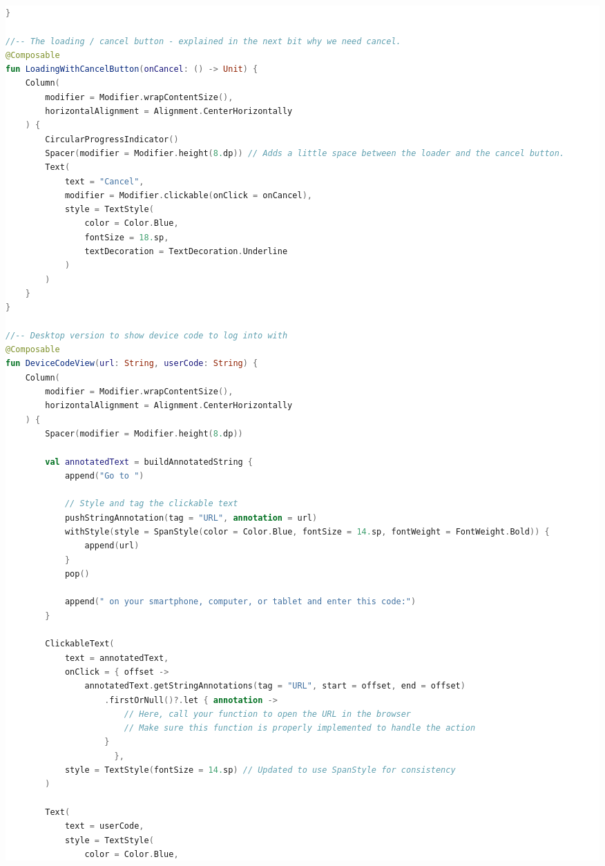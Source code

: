 ```kotlin
}

//-- The loading / cancel button - explained in the next bit why we need cancel.
@Composable
fun LoadingWithCancelButton(onCancel: () -> Unit) {
    Column(
        modifier = Modifier.wrapContentSize(),
        horizontalAlignment = Alignment.CenterHorizontally
    ) {
        CircularProgressIndicator()
        Spacer(modifier = Modifier.height(8.dp)) // Adds a little space between the loader and the cancel button.
        Text(
            text = "Cancel",
            modifier = Modifier.clickable(onClick = onCancel),
            style = TextStyle(
                color = Color.Blue,
                fontSize = 18.sp,
                textDecoration = TextDecoration.Underline
            )
        )
    }
}

//-- Desktop version to show device code to log into with
@Composable
fun DeviceCodeView(url: String, userCode: String) {
    Column(
        modifier = Modifier.wrapContentSize(),
        horizontalAlignment = Alignment.CenterHorizontally
    ) {
        Spacer(modifier = Modifier.height(8.dp))

        val annotatedText = buildAnnotatedString {
            append("Go to ")

            // Style and tag the clickable text
            pushStringAnnotation(tag = "URL", annotation = url)
            withStyle(style = SpanStyle(color = Color.Blue, fontSize = 14.sp, fontWeight = FontWeight.Bold)) {
                append(url)
            }
            pop()

            append(" on your smartphone, computer, or tablet and enter this code:")
        }

        ClickableText(
            text = annotatedText,
            onClick = { offset ->
                annotatedText.getStringAnnotations(tag = "URL", start = offset, end = offset)
                    .firstOrNull()?.let { annotation ->
                        // Here, call your function to open the URL in the browser
                        // Make sure this function is properly implemented to handle the action
                    }
                      },
            style = TextStyle(fontSize = 14.sp) // Updated to use SpanStyle for consistency
        )

        Text(
            text = userCode,
            style = TextStyle(
                color = Color.Blue,
```